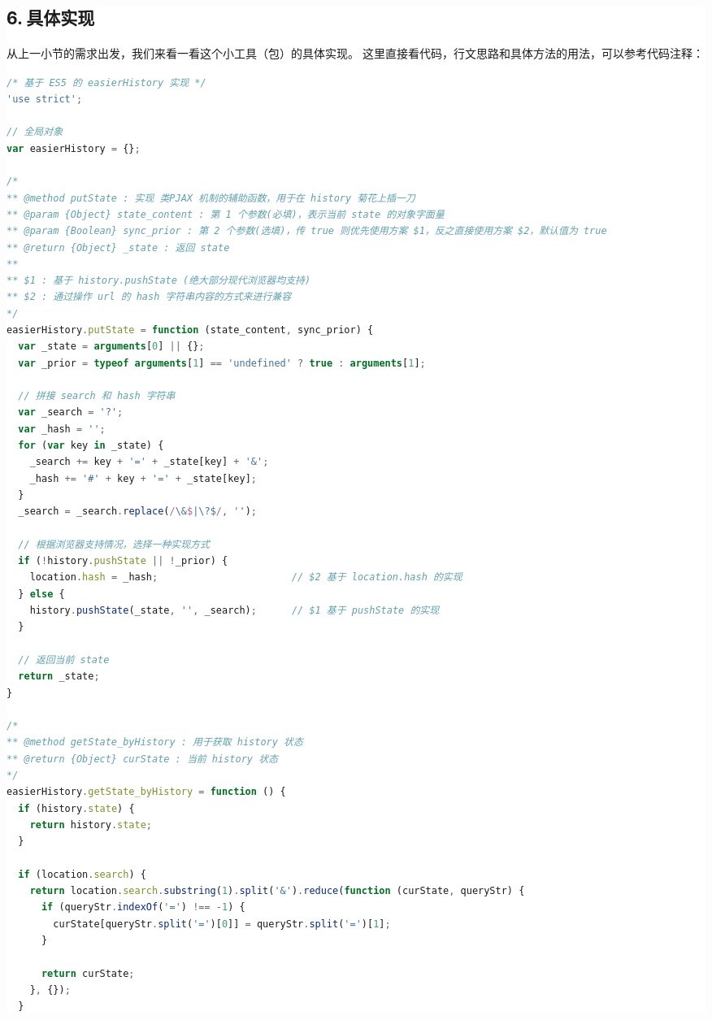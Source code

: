 ## 6. 具体实现

从上一小节的需求出发，我们来看一看这个小工具（包）的具体实现。
这里直接看代码，行文思路和具体方法的用法，可以参考代码注释：

```js
/* 基于 ES5 的 easierHistory 实现 */
'use strict';

// 全局对象
var easierHistory = {};

/*
** @method putState : 实现 类PJAX 机制的辅助函数，用于在 history 菊花上插一刀
** @param {Object} state_content : 第 1 个参数(必填)，表示当前 state 的对象字面量
** @param {Boolean} sync_prior : 第 2 个参数(选填)，传 true 则优先使用方案 $1，反之直接使用方案 $2，默认值为 true
** @return {Object} _state : 返回 state
**
** $1 : 基于 history.pushState (绝大部分现代浏览器均支持)
** $2 : 通过操作 url 的 hash 字符串内容的方式来进行兼容
*/
easierHistory.putState = function (state_content, sync_prior) {
  var _state = arguments[0] || {};
  var _prior = typeof arguments[1] == 'undefined' ? true : arguments[1];

  // 拼接 search 和 hash 字符串
  var _search = '?';
  var _hash = '';
  for (var key in _state) {
    _search += key + '=' + _state[key] + '&';
    _hash += '#' + key + '=' + _state[key];
  }
  _search = _search.replace(/\&$|\?$/, '');

  // 根据浏览器支持情况，选择一种实现方式
  if (!history.pushState || !_prior) {
    location.hash = _hash;                       // $2 基于 location.hash 的实现
  } else {
    history.pushState(_state, '', _search);      // $1 基于 pushState 的实现
  }

  // 返回当前 state
  return _state;
}

/*
** @method getState_byHistory : 用于获取 history 状态
** @return {Object} curState : 当前 history 状态
*/
easierHistory.getState_byHistory = function () {
  if (history.state) {
    return history.state;
  }

  if (location.search) {
    return location.search.substring(1).split('&').reduce(function (curState, queryStr) {
      if (queryStr.indexOf('=') !== -1) {
        curState[queryStr.split('=')[0]] = queryStr.split('=')[1];
      }

      return curState;
    }, {});
  }

```